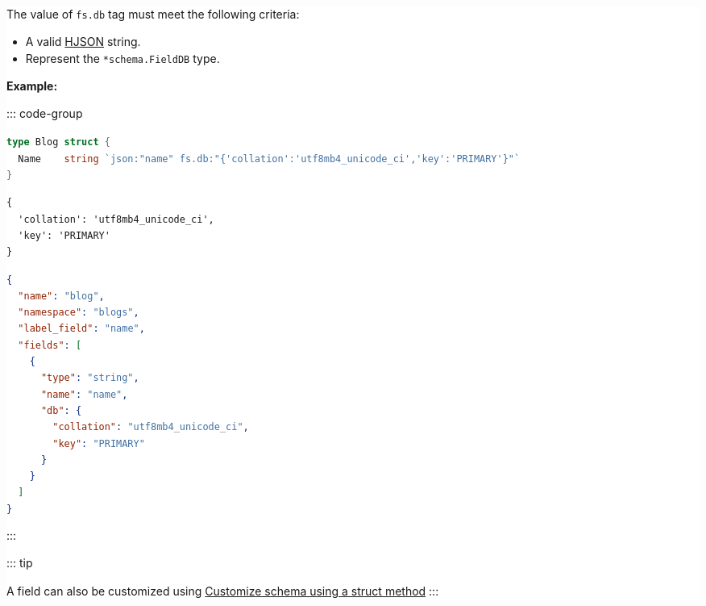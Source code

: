 The value of `fs.db` tag must meet the following criteria:

- A valid [HJSON](github.com/hjson/hjson-go) string.
- Represent the `*schema.FieldDB` type.

**Example:**

::: code-group

```go [Go Struct]
type Blog struct {
  Name    string `json:"name" fs.db:"{'collation':'utf8mb4_unicode_ci','key':'PRIMARY'}"`
}
```

```hjson [Formatted HJSONs]
{
  'collation': 'utf8mb4_unicode_ci',
  'key': 'PRIMARY'
}
```

```json [Output Schema]
{
  "name": "blog",
  "namespace": "blogs",
  "label_field": "name",
  "fields": [
    {
      "type": "string",
      "name": "name",
      "db": {
        "collation": "utf8mb4_unicode_ci",
        "key": "PRIMARY"
      }
    }
  ]
}
```

:::

::: tip

A field can also be customized using [Customize schema using a struct method](/docs/web-framework/database/system-schema.html#customize-schema-using-a-struct-method)
:::
